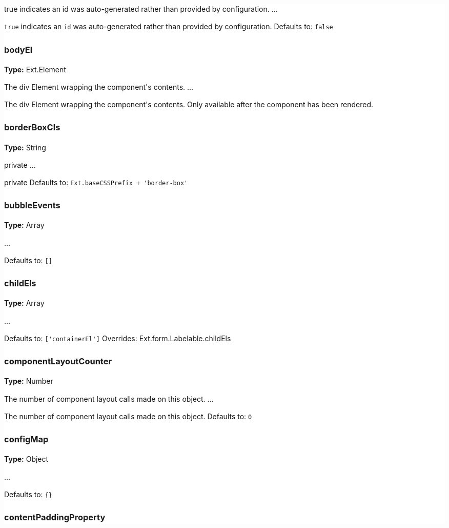 true indicates an id was auto-generated rather than provided by configuration. ...

`true` indicates an `id` was auto-generated rather than provided by configuration. Defaults to: `false`


### bodyEl

**Type:** Ext.Element

The div Element wrapping the component's contents. ...

The div Element wrapping the component's contents. Only available after the component has been rendered.


### borderBoxCls

**Type:** String

private ...

private Defaults to: `Ext.baseCSSPrefix + 'border-box'`


### bubbleEvents

**Type:** Array

...

Defaults to: `[]`


### childEls

**Type:** Array

...

Defaults to: `['containerEl']` Overrides: Ext.form.Labelable.childEls


### componentLayoutCounter

**Type:** Number

The number of component layout calls made on this object. ...

The number of component layout calls made on this object. Defaults to: `0`


### configMap

**Type:** Object

...

Defaults to: `{}`


### contentPaddingProperty
